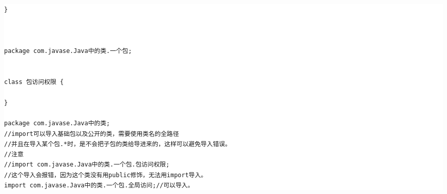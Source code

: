     }
    
    
    
    package com.javase.Java中的类.一个包;
    
    
    class 包访问权限 {
    
    }

    package com.javase.Java中的类;
    //import可以导入基础包以及公开的类，需要使用类名的全路径
    //并且在导入某个包.*时，是不会把子包的类给导进来的，这样可以避免导入错误。
    //注意
    //import com.javase.Java中的类.一个包.包访问权限;
    //这个导入会报错，因为这个类没有用public修饰，无法用import导入。
    import com.javase.Java中的类.一个包.全局访问;//可以导入。